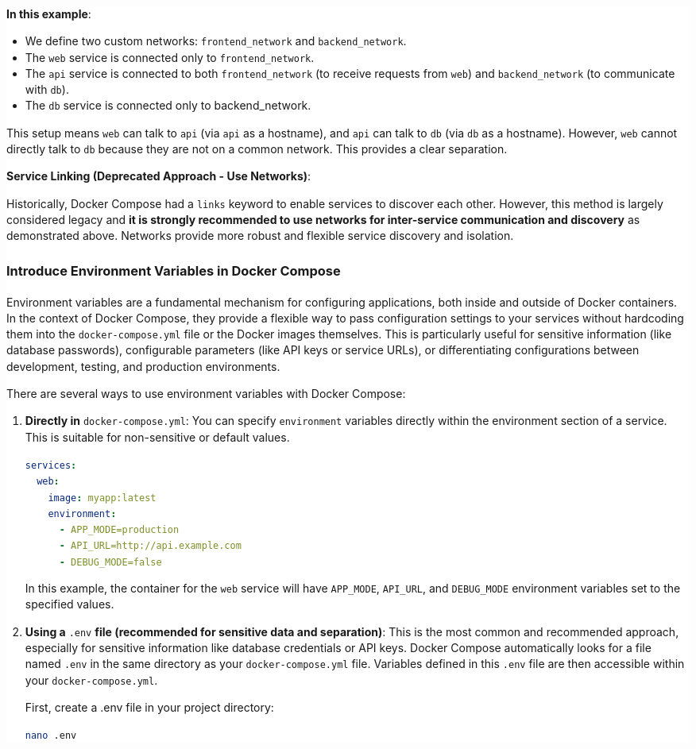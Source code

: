 **In this example**:

- We define two custom networks: `frontend_network` and `backend_network`.
- The `web` service is connected only to `frontend_network`.
- The `api` service is connected to both `frontend_network` (to receive requests from `web`) and `backend_network` (to communicate with `db`).
- The `db` service is connected only to backend_network.

This setup means `web` can talk to `api` (via `api` as a hostname), and `api` can talk to `db` (via `db` as a hostname). However, `web` cannot directly talk to `db` because they are not on a common network. This provides a clear separation.

**Service Linking (Deprecated Approach - Use Networks)**:

Historically, Docker Compose had a `links` keyword to enable services to discover each other. However, this method is largely considered legacy and **it is strongly recommended to use networks for inter-service communication and discovery** as demonstrated above. Networks provide more robust and flexible service discovery and isolation.

### Introduce Environment Variables in Docker Compose

Environment variables are a fundamental mechanism for configuring applications, both inside and outside of Docker containers. In the context of Docker Compose, they provide a flexible way to pass configuration settings to your services without hardcoding them into the `docker-compose.yml` file or the Docker images themselves. This is particularly useful for sensitive information (like database passwords), configurable parameters (like API keys or service URLs), or differentiating configurations between development, testing, and production environments.

There are several ways to use environment variables with Docker Compose:

1. **Directly in** `docker-compose.yml`: You can specify `environment` variables directly within the environment section of a service. This is suitable for non-sensitive or default values.

    ```YAML
    services:
      web:
        image: myapp:latest
        environment:
          - APP_MODE=production
          - API_URL=http://api.example.com
          - DEBUG_MODE=false
    ```

    In this example, the container for the `web` service will have `APP_MODE`, `API_URL`, and `DEBUG_MODE` environment variables set to the specified values.

2. **Using a** `.env` **file (recommended for sensitive data and separation)**: This is the most common and recommended approach, especially for sensitive information like database credentials or API keys. Docker Compose automatically looks for a file named `.env` in the same directory as your `docker-compose.yml` file. Variables defined in this `.env` file are then accessible within your `docker-compose.yml`.

    First, create a .env file in your project directory:

    ```Bash
    nano .env
    ```
